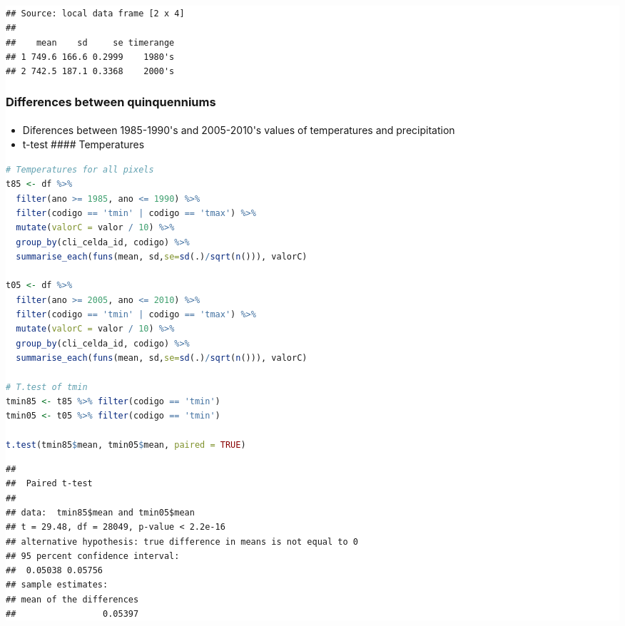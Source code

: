     ## Source: local data frame [2 x 4]
    ## 
    ##    mean    sd     se timerange
    ## 1 749.6 166.6 0.2999    1980's
    ## 2 742.5 187.1 0.3368    2000's

### Differences between quinquenniums

-   Diferences between 1985-1990's and 2005-2010's values of temperatures and precipitation
-   t-test \#\#\#\# Temperatures

``` r
# Temperatures for all pixels 
t85 <- df %>% 
  filter(ano >= 1985, ano <= 1990) %>%
  filter(codigo == 'tmin' | codigo == 'tmax') %>% 
  mutate(valorC = valor / 10) %>%
  group_by(cli_celda_id, codigo) %>%
  summarise_each(funs(mean, sd,se=sd(.)/sqrt(n())), valorC) 

t05 <- df %>% 
  filter(ano >= 2005, ano <= 2010) %>%
  filter(codigo == 'tmin' | codigo == 'tmax') %>% 
  mutate(valorC = valor / 10) %>%
  group_by(cli_celda_id, codigo) %>%
  summarise_each(funs(mean, sd,se=sd(.)/sqrt(n())), valorC) 

# T.test of tmin 
tmin85 <- t85 %>% filter(codigo == 'tmin')
tmin05 <- t05 %>% filter(codigo == 'tmin')

t.test(tmin85$mean, tmin05$mean, paired = TRUE) 
```

    ## 
    ##  Paired t-test
    ## 
    ## data:  tmin85$mean and tmin05$mean
    ## t = 29.48, df = 28049, p-value < 2.2e-16
    ## alternative hypothesis: true difference in means is not equal to 0
    ## 95 percent confidence interval:
    ##  0.05038 0.05756
    ## sample estimates:
    ## mean of the differences 
    ##                 0.05397
